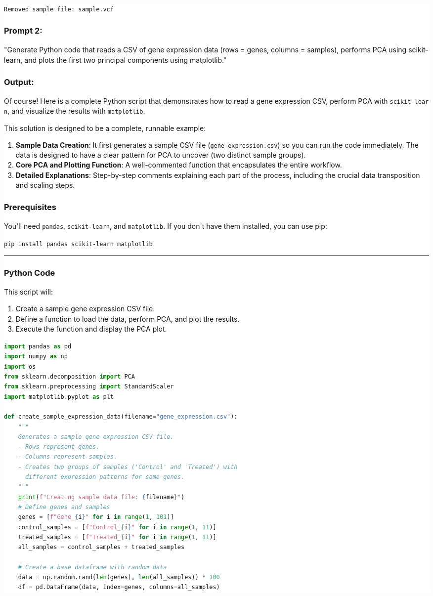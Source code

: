 ```
Removed sample file: sample.vcf
```

### Prompt 2:

"Generate Python code that reads a CSV of gene expression data (rows = genes, columns = samples), performs PCA using scikit-learn, and plots the first two principal components using matplotlib."

### Output:

Of course! Here is a complete Python script that demonstrates how to read a gene expression CSV, perform PCA with `scikit-learn`, and visualize the results with `matplotlib`.

This solution is designed to be a complete, runnable example:
1.  **Sample Data Creation**: It first generates a sample CSV file (`gene_expression.csv`) so you can run the code immediately. The data is designed to have a clear pattern for PCA to uncover (two distinct sample groups).
2.  **Core PCA and Plotting Function**: A well-commented function that encapsulates the entire workflow.
3.  **Detailed Explanations**: Step-by-step comments explaining each part of the process, including the crucial data transposition and scaling steps.

### Prerequisites

You'll need `pandas`, `scikit-learn`, and `matplotlib`. If you don't have them installed, you can use pip:

```bash
pip install pandas scikit-learn matplotlib
```

---

### Python Code

This script will:
1.  Create a sample gene expression CSV file.
2.  Define a function to load the data, perform PCA, and plot the results.
3.  Execute the function and display the PCA plot.

```python
import pandas as pd
import numpy as np
import os
from sklearn.decomposition import PCA
from sklearn.preprocessing import StandardScaler
import matplotlib.pyplot as plt

def create_sample_expression_data(filename="gene_expression.csv"):
    """
    Generates a sample gene expression CSV file.
    - Rows represent genes.
    - Columns represent samples.
    - Creates two groups of samples ('Control' and 'Treated') with
      different expression patterns for some genes.
    """
    print(f"Creating sample data file: {filename}")
    # Define genes and samples
    genes = [f"Gene_{i}" for i in range(1, 101)]
    control_samples = [f"Control_{i}" for i in range(1, 11)]
    treated_samples = [f"Treated_{i}" for i in range(1, 11)]
    all_samples = control_samples + treated_samples
    
    # Create a base dataframe with random data
    data = np.random.rand(len(genes), len(all_samples)) * 100
    df = pd.DataFrame(data, index=genes, columns=all_samples)
```